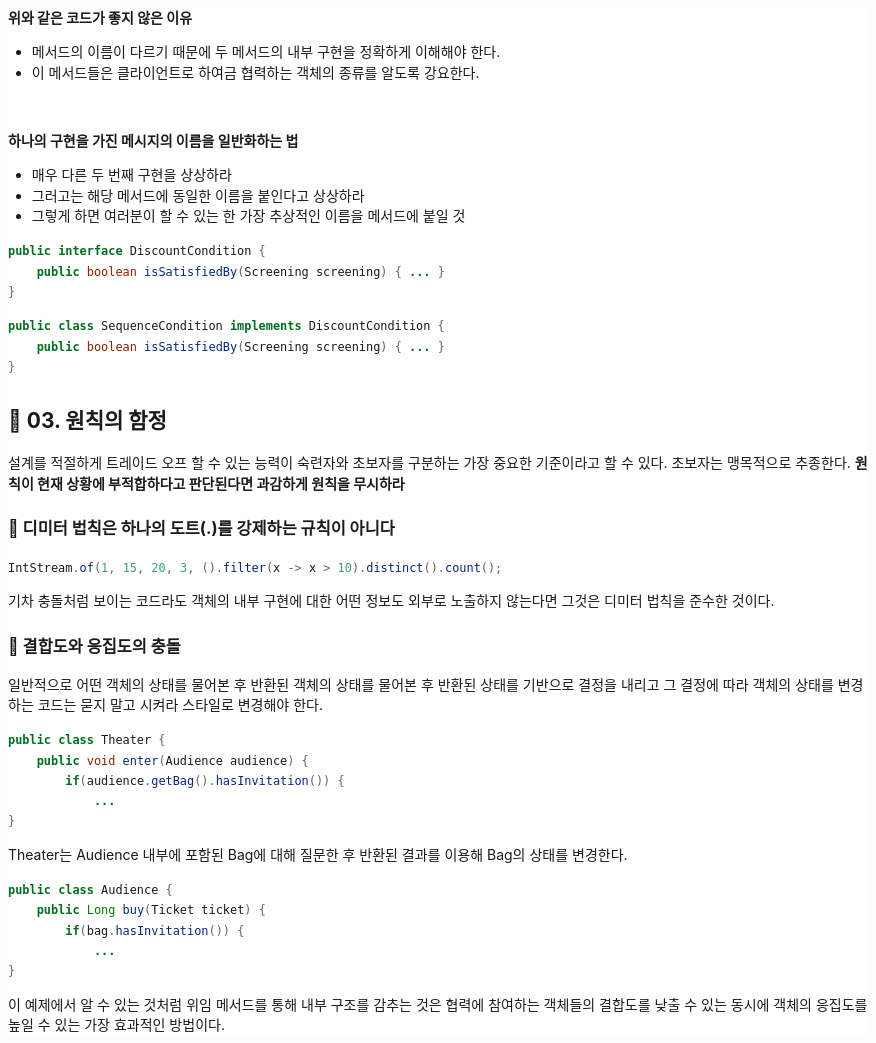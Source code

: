 **위와 같은 코드가 좋지 않은 이유**
- 메서드의 이름이 다르기 때문에 두 메서드의 내부 구현을 정확하게 이해해야 한다.
- 이 메서드들은 클라이언트로 하여금 협력하는 객체의 종류를 알도록 강요한다.

<br>

**하나의 구현을 가진 메시지의 이름을 일반화하는 법**<br>
- 매우 다른 두 번째 구현을 상상하라
- 그러고는 해당 메서드에 동일한 이름을 붙인다고 상상하라
- 그렇게 하면 여러분이 할 수 있는 한 가장 추상적인 이름을 메서드에 붙일 것

```java
public interface DiscountCondition {
    public boolean isSatisfiedBy(Screening screening) { ... }
}
```
```java
public class SequenceCondition implements DiscountCondition {
    public boolean isSatisfiedBy(Screening screening) { ... }
}
```

## 🔷 03. 원칙의 함정
설계를 적절하게 트레이드 오프 할 수 있는 능력이 숙련자와 초보자를 구분하는 가장 중요한 기준이라고 할 수 있다. 초보자는 맹목적으로 추종한다. **원칙이 현재 상황에 부적합하다고 판단된다면 과감하게 원칙을 무시하라**
<br>

### 🔻 디미터 법칙은 하나의 도트(.)를 강제하는 규칙이 아니다
```java
IntStream.of(1, 15, 20, 3, ().filter(x -> x > 10).distinct().count();
```
기차 충돌처럼 보이는 코드라도 객체의 내부 구현에 대한 어떤 정보도 외부로 노출하지 않는다면 그것은 디미터 법칙을 준수한 것이다.

### 🔻 결합도와 응집도의 충돌
일반적으로 어떤 객체의 상태를 물어본 후 반환된 객체의 상태를 물어본 후 반환된 상태를 기반으로 결정을 내리고 그 결정에 따라 객체의 상태를 변경하는 코드는 묻지 말고 시켜라 스타일로 변경해야 한다.

```java
public class Theater {
    public void enter(Audience audience) {
        if(audience.getBag().hasInvitation()) {
            ...
}
```
Theater는 Audience 내부에 포함된 Bag에 대해 질문한 후 반환된 결과를 이용해 Bag의 상태를 변경한다.

```java
public class Audience {
    public Long buy(Ticket ticket) {
        if(bag.hasInvitation()) {
            ...
}
```

이 예제에서 알 수 있는 것처럼 위임 메서드를 통해 내부 구조를 감추는 것은 협력에 참여하는 객체들의 결합도를 낮출 수 있는 동시에 객체의 응집도를 높일 수 있는 가장 효과적인 방법이다.
